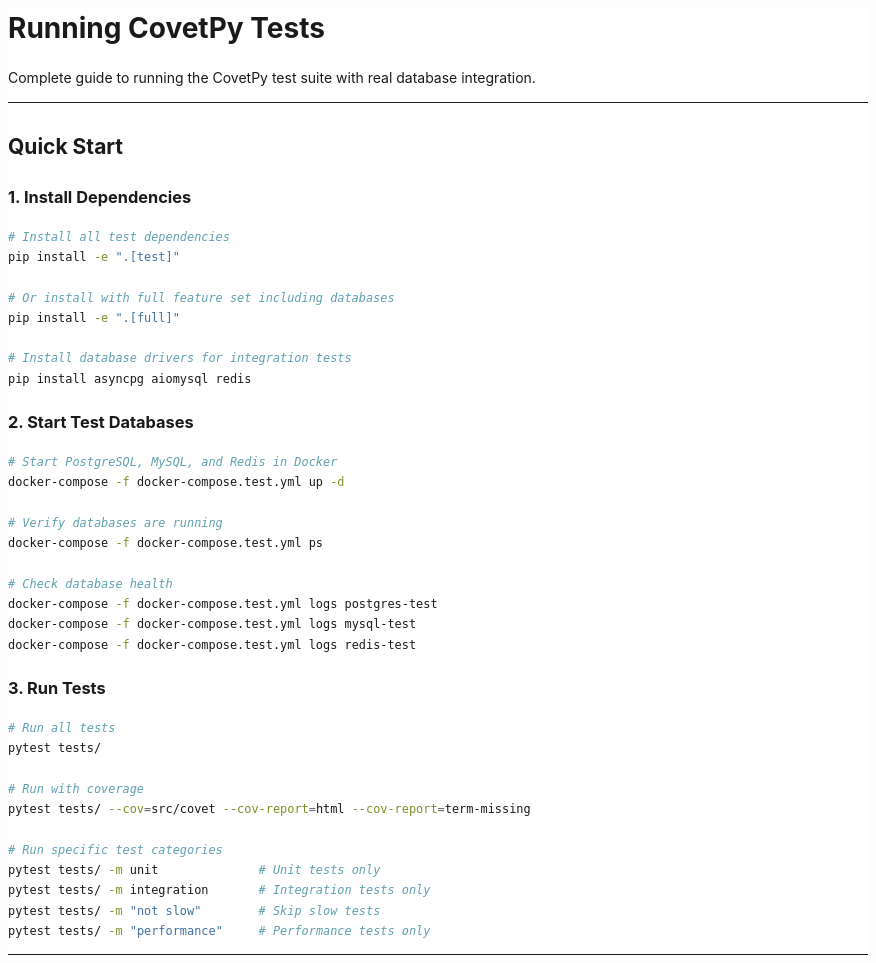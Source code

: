 # Running CovetPy Tests

Complete guide to running the CovetPy test suite with real database integration.

---

## Quick Start

### 1. Install Dependencies

```bash
# Install all test dependencies
pip install -e ".[test]"

# Or install with full feature set including databases
pip install -e ".[full]"

# Install database drivers for integration tests
pip install asyncpg aiomysql redis
```

### 2. Start Test Databases

```bash
# Start PostgreSQL, MySQL, and Redis in Docker
docker-compose -f docker-compose.test.yml up -d

# Verify databases are running
docker-compose -f docker-compose.test.yml ps

# Check database health
docker-compose -f docker-compose.test.yml logs postgres-test
docker-compose -f docker-compose.test.yml logs mysql-test
docker-compose -f docker-compose.test.yml logs redis-test
```

### 3. Run Tests

```bash
# Run all tests
pytest tests/

# Run with coverage
pytest tests/ --cov=src/covet --cov-report=html --cov-report=term-missing

# Run specific test categories
pytest tests/ -m unit              # Unit tests only
pytest tests/ -m integration       # Integration tests only
pytest tests/ -m "not slow"        # Skip slow tests
pytest tests/ -m "performance"     # Performance tests only
```

---